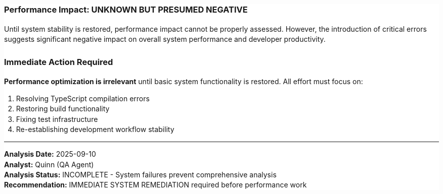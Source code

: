 ### Performance Impact: UNKNOWN BUT PRESUMED NEGATIVE
Until system stability is restored, performance impact cannot be properly assessed. However, the introduction of critical errors suggests significant negative impact on overall system performance and developer productivity.

### Immediate Action Required
**Performance optimization is irrelevant** until basic system functionality is restored. All effort must focus on:
1. Resolving TypeScript compilation errors
2. Restoring build functionality  
3. Fixing test infrastructure
4. Re-establishing development workflow stability

---

**Analysis Date:** 2025-09-10  
**Analyst:** Quinn (QA Agent)  
**Analysis Status:** INCOMPLETE - System failures prevent comprehensive analysis  
**Recommendation:** IMMEDIATE SYSTEM REMEDIATION required before performance work